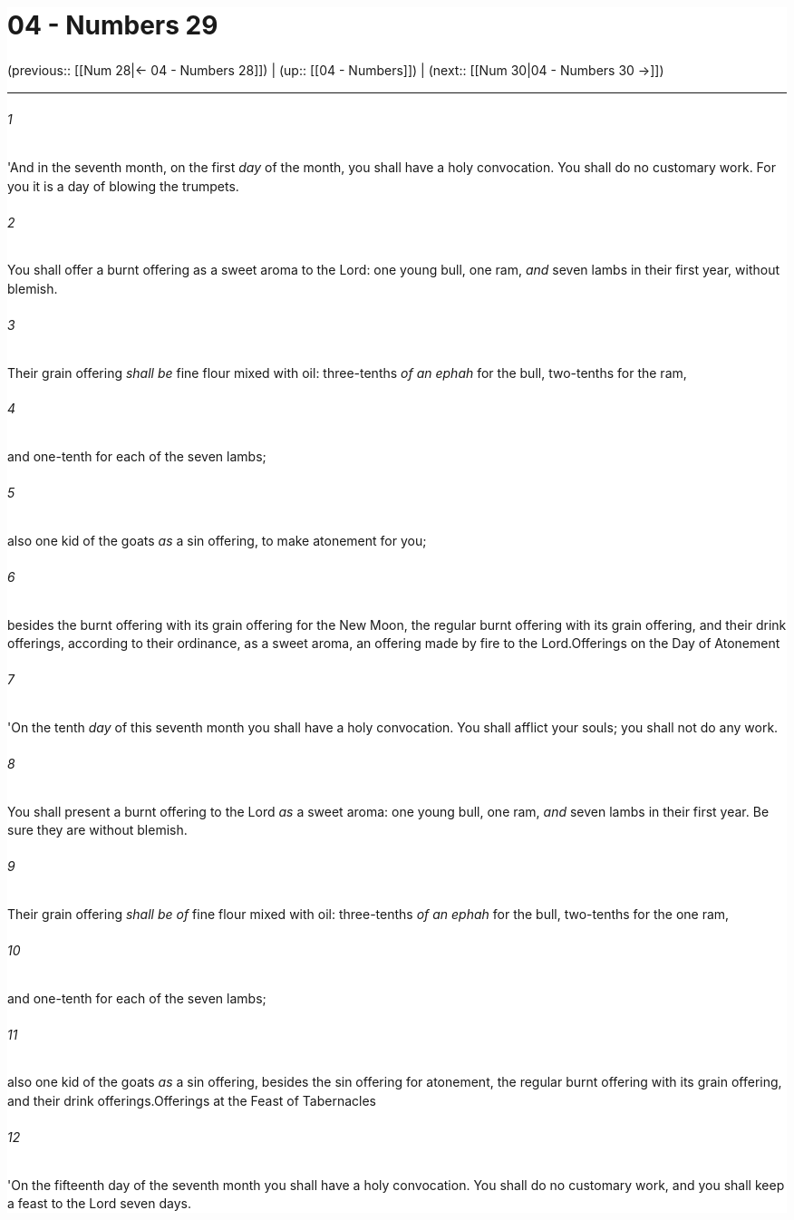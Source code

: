 # 04 - Numbers 29

(previous:: [[Num 28|← 04 - Numbers 28]]) | (up:: [[04 - Numbers]]) | (next:: [[Num 30|04 - Numbers 30 →]])

***


###### 1 
'And in the seventh month, on the first _day_ of the month, you shall have a holy convocation. You shall do no customary work. For you it is a day of blowing the trumpets. 

###### 2 
You shall offer a burnt offering as a sweet aroma to the Lord: one young bull, one ram, _and_ seven lambs in their first year, without blemish. 

###### 3 
Their grain offering _shall be_ fine flour mixed with oil: three-tenths _of an ephah_ for the bull, two-tenths for the ram, 

###### 4 
and one-tenth for each of the seven lambs; 

###### 5 
also one kid of the goats _as_ a sin offering, to make atonement for you; 

###### 6 
besides the burnt offering with its grain offering for the New Moon, the regular burnt offering with its grain offering, and their drink offerings, according to their ordinance, as a sweet aroma, an offering made by fire to the Lord.Offerings on the Day of Atonement 

###### 7 
'On the tenth _day_ of this seventh month you shall have a holy convocation. You shall afflict your souls; you shall not do any work. 

###### 8 
You shall present a burnt offering to the Lord _as_ a sweet aroma: one young bull, one ram, _and_ seven lambs in their first year. Be sure they are without blemish. 

###### 9 
Their grain offering _shall be of_ fine flour mixed with oil: three-tenths _of an ephah_ for the bull, two-tenths for the one ram, 

###### 10 
and one-tenth for each of the seven lambs; 

###### 11 
also one kid of the goats _as_ a sin offering, besides the sin offering for atonement, the regular burnt offering with its grain offering, and their drink offerings.Offerings at the Feast of Tabernacles 

###### 12 
'On the fifteenth day of the seventh month you shall have a holy convocation. You shall do no customary work, and you shall keep a feast to the Lord seven days. 
